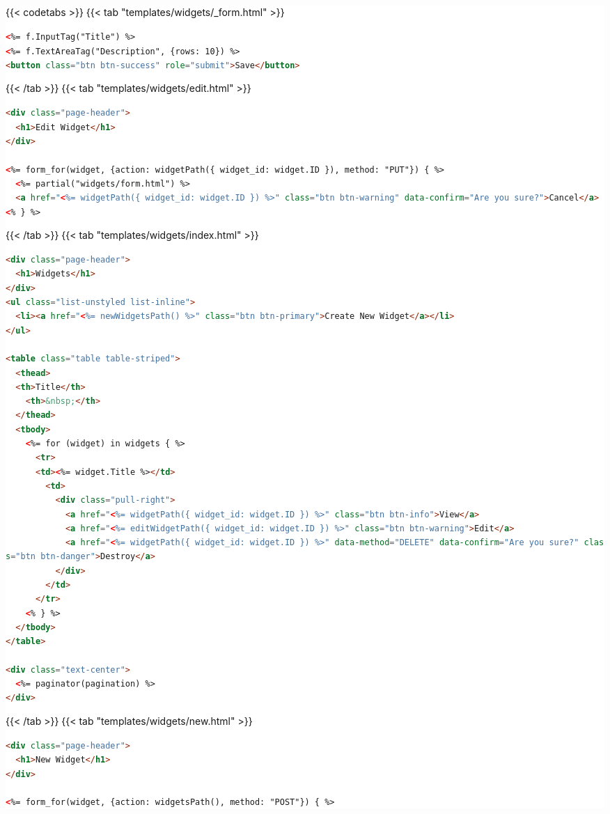 {{< codetabs >}}
{{< tab "templates/widgets/_form.html" >}}
```html
<%= f.InputTag("Title") %>
<%= f.TextAreaTag("Description", {rows: 10}) %>
<button class="btn btn-success" role="submit">Save</button>
```
{{< /tab >}}
{{< tab "templates/widgets/edit.html" >}}
```html
<div class="page-header">
  <h1>Edit Widget</h1>
</div>

<%= form_for(widget, {action: widgetPath({ widget_id: widget.ID }), method: "PUT"}) { %>
  <%= partial("widgets/form.html") %>
  <a href="<%= widgetPath({ widget_id: widget.ID }) %>" class="btn btn-warning" data-confirm="Are you sure?">Cancel</a>
<% } %>
```
{{< /tab >}}
{{< tab "templates/widgets/index.html" >}}
```html
<div class="page-header">
  <h1>Widgets</h1>
</div>
<ul class="list-unstyled list-inline">
  <li><a href="<%= newWidgetsPath() %>" class="btn btn-primary">Create New Widget</a></li>
</ul>

<table class="table table-striped">
  <thead>
  <th>Title</th>
    <th>&nbsp;</th>
  </thead>
  <tbody>
    <%= for (widget) in widgets { %>
      <tr>
      <td><%= widget.Title %></td>
        <td>
          <div class="pull-right">
            <a href="<%= widgetPath({ widget_id: widget.ID }) %>" class="btn btn-info">View</a>
            <a href="<%= editWidgetPath({ widget_id: widget.ID }) %>" class="btn btn-warning">Edit</a>
            <a href="<%= widgetPath({ widget_id: widget.ID }) %>" data-method="DELETE" data-confirm="Are you sure?" class="btn btn-danger">Destroy</a>
          </div>
        </td>
      </tr>
    <% } %>
  </tbody>
</table>

<div class="text-center">
  <%= paginator(pagination) %>
</div>
```
{{< /tab >}}
{{< tab "templates/widgets/new.html" >}}
```html
<div class="page-header">
  <h1>New Widget</h1>
</div>

<%= form_for(widget, {action: widgetsPath(), method: "POST"}) { %>
```